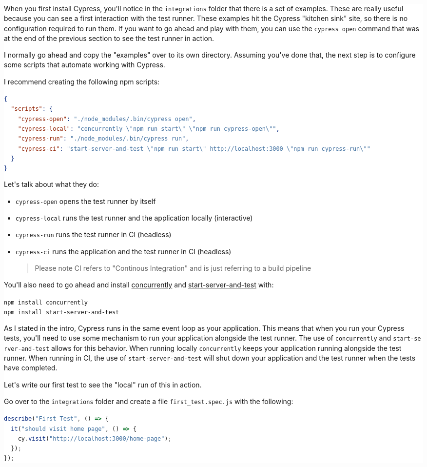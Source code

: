 When you first install Cypress, you'll notice in the `integrations` folder that there is a set of examples. These are really useful because you can see a first interaction with the test runner. These examples hit the Cypress "kitchen sink" site, so there is no configuration required to run them. If you want to go ahead and play with them, you can use the `cypress open` command that was at the end of the previous section to see the test runner in action.

I normally go ahead and copy the "examples" over to its own directory. Assuming you've done that, the next step is to configure some scripts that automate working with Cypress.

I recommend creating the following npm scripts:

```json
{
  "scripts": {
    "cypress-open": "./node_modules/.bin/cypress open",
    "cypress-local": "concurrently \"npm run start\" \"npm run cypress-open\"",
    "cypress-run": "./node_modules/.bin/cypress run",
    "cypress-ci": "start-server-and-test \"npm run start\" http://localhost:3000 \"npm run cypress-run\""
  }
}
```

Let's talk about what they do:

- `cypress-open` opens the test runner by itself
- `cypress-local` runs the test runner and the application locally (interactive)
- `cypress-run` runs the test runner in CI (headless)
- `cypress-ci` runs the application and the test runner in CI (headless)

  > Please note CI refers to "Continous Integration" and is just referring to a build pipeline

You'll also need to go ahead and install [concurrently](https://www.npmjs.com/package/concurrently) and [start-server-and-test](https://www.npmjs.com/package/start-server-and-test) with:

```bash
npm install concurrently
npm install start-server-and-test
```

As I stated in the intro, Cypress runs in the same event loop as your application. This means that when you run your Cypress tests, you'll need to use some mechanism to run your application alongside the test runner. The use of `concurrently` and `start-server-and-test` allows for this behavior. When running locally `concurrently` keeps your application running alongside the test runner. When running in CI, the use of `start-server-and-test` will shut down your application and the test runner when the tests have completed.

Let's write our first test to see the "local" run of this in action.

Go over to the `integrations` folder and create a file `first_test.spec.js` with the following:

```js
describe("First Test", () => {
  it("should visit home page", () => {
    cy.visit("http://localhost:3000/home-page");
  });
});
```

